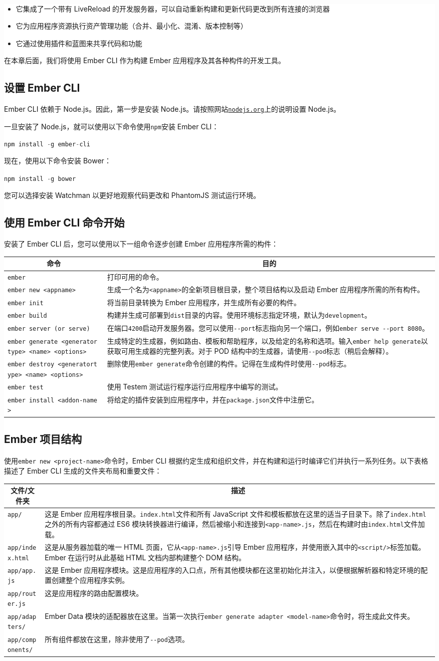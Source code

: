 +   它集成了一个带有 LiveReload 的开发服务器，可以自动重新构建和更新代码更改到所有连接的浏览器

+   它为应用程序资源执行资产管理功能（合并、最小化、混淆、版本控制等）

+   它通过使用插件和蓝图来共享代码和功能

在本章后面，我们将使用 Ember CLI 作为构建 Ember 应用程序及其各种构件的开发工具。

## 设置 Ember CLI

Ember CLI 依赖于 Node.js。因此，第一步是安装 Node.js。请按照网站[`nodejs.org`](http://nodejs.org)上的说明设置 Node.js。

一旦安装了 Node.js，就可以使用以下命令使用`npm`安装 Ember CLI：

```java
npm install -g ember-cli

```

现在，使用以下命令安装 Bower：

```java
npm install -g bower

```

您可以选择安装 Watchman 以更好地观察代码更改和 PhantomJS 测试运行环境。

## 使用 Ember CLI 命令开始

安装了 Ember CLI 后，您可以使用以下一组命令逐步创建 Ember 应用程序所需的构件：

| 命令 | 目的 |
| --- | --- |
| `ember` | 打印可用的命令。 |
| `ember new <appname>` | 生成一个名为`<appname>`的全新项目根目录，整个项目结构以及启动 Ember 应用程序所需的所有构件。 |
| `ember init` | 将当前目录转换为 Ember 应用程序，并生成所有必要的构件。 |
| `ember build` | 构建并生成可部署到`dist`目录的内容。使用环境标志指定环境，默认为`development`。 |
| `ember server (or serve)` | 在端口`4200`启动开发服务器。您可以使用`--port`标志指向另一个端口，例如`ember serve --port 8080`。 |
| `ember generate <generatortype> <name> <options>` | 生成特定的生成器，例如路由、模板和帮助程序，以及给定的名称和选项。输入`ember help generate`以获取可用生成器的完整列表。对于 POD 结构中的生成器，请使用`--pod`标志（稍后会解释）。 |
| `ember destroy <generatortype> <name> <options>` | 删除使用`ember generate`命令创建的构件。记得在生成构件时使用`--pod`标志。 |
| `ember test` | 使用 Testem 测试运行程序运行应用程序中编写的测试。 |
| `ember install <addon-name>` | 将给定的插件安装到应用程序中，并在`package.json`文件中注册它。 |

## Ember 项目结构

使用`ember new <project-name>`命令时，Ember CLI 根据约定生成和组织文件，并在构建和运行时编译它们并执行一系列任务。以下表格描述了 Ember CLI 生成的文件夹布局和重要文件：

| 文件/文件夹 | 描述 |
| --- | --- |
| `app/` | 这是 Ember 应用程序根目录。`index.html`文件和所有 JavaScript 文件和模板都放在这里的适当子目录下。除了`index.html`之外的所有内容都通过 ES6 模块转换器进行编译，然后被缩小和连接到`<app-name>.js`，然后在构建时由`index.html`文件加载。 |
| `app/index.html` | 这是从服务器加载的唯一 HTML 页面，它从`<app-name>.js`引导 Ember 应用程序，并使用嵌入其中的`<script/>`标签加载。Ember 在运行时从此基础 HTML 文档内部构建整个 DOM 结构。 |
| `app/app.js` | 这是 Ember 应用程序模块。这是应用程序的入口点，所有其他模块都在这里初始化并注入，以便根据解析器和特定环境的配置创建整个应用程序实例。 |
| `app/router.js` | 这是应用程序的路由配置模块。 |
| `app/adapters/` | Ember Data 模块的适配器放在这里。当第一次执行`ember generate adapter <model-name>`命令时，将生成此文件夹。 |
| `app/components/` | 所有组件都放在这里，除非使用了`--pod`选项。 |